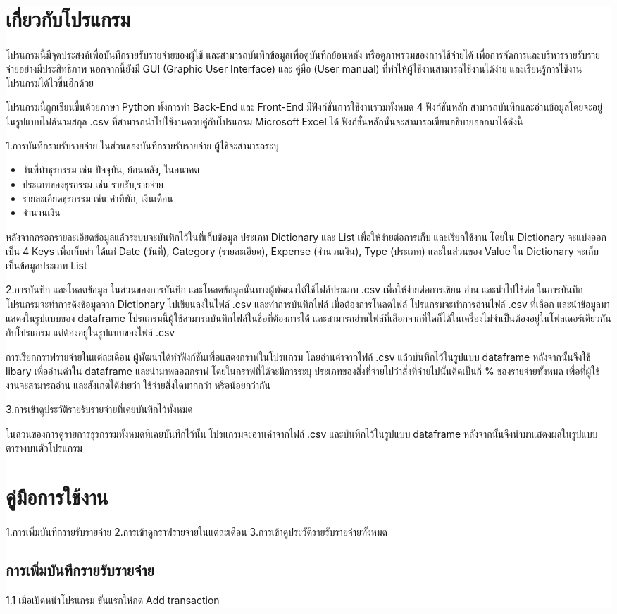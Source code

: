 # เกี่ยวกับโปรแกรม 

โปรแกรมนี้มีจุดประสงค์เพื่อบันทึกรายรับรายจ่ายของผู้ใช้ และสามารถบันทึกข้อมูลเพื่อดูบันทึกย้อนหลัง หรือดูภาพรวมของการใช้จ่ายได้ เพื่อการจัดการและบริหารรายรับรายจ่ายอย่างมีประสิทธิภาพ นอกจากนี้ยังมี GUI (Graphic User Interface) และ คู่มือ (User manual) ที่ทำให้ผู้ใช้งานสามารถใช้งานได้ง่าย และเรียนรู้การใช้งานโปรแกรมได้ไวขึ้นอีกด้วย

โปรแกรมนี้ถูกเขียนขึ้นด้วยภาษา Python ทั้งการทำ Back-End และ Front-End มีฟังก์ชั่นการใช้งานรวมทั้งหมด 4 ฟังก์ชั่นหลัก สามารถบันทึกและอ่านข้อมูลโดยจะอยู่ในรูปแบบไฟล์นามสกุล .csv ที่สามารถนำไปใช้งานควบคู่กับโปรแกรม Microsoft Excel ได้
ฟังก์ชั่นหลักนั้นจะสามารถเขียนอธิบายออกมาได้ดังนี้ 

1.การบันทึกรายรับรายจ่าย
  ในส่วนของบันทึกรายรับรายจ่าย ผู้ใช้จะสามารถระบุ 

- วันที่ทำธุรกรรม เช่น ปัจจุบัน, ย้อนหลัง, ในอนาคต
- ประเภทของธุรกรรม เช่น รายรับ,รายจ่าย
- รายละเอียดธุรกรรม เช่น ค่าที่พัก, เงินเดือน
- จำนวนเงิน

หลังจากกรอกรายละเอียดข้อมูลแล้วระบบจะบันทึกไว้ในที่เก็บข้อมูล ประเภท Dictionary และ List เพื่อให้ง่ายต่อการเก็บ และเรียกใช้งาน โดยใน Dictionary จะแบ่งออกเป็น 4 Keys เพื่อเก็บค่า ได้แก่ Date (วันที่), Category (รายละเอียด), Expense (จำนวนเงิน), Type (ประเภท) และในส่วนของ Value ใน Dictionary จะเก็บเป็นข้อมูลประเภท List 

2.การบันทึก และโหลดข้อมูล
 ในส่วนของการบันทึก และโหลดข้อมูลนั้นทางผู้พัฒนาได้ใช้ไฟล์ประเภท .csv เพื่อให้ง่ายต่อการเขียน อ่าน และนำไปใช้ต่อ ในการบันทึกโปรแกรมจะทำการดึงข้อมูลจาก Dictionary ไปเขียนลงในไฟล์ .csv และทำการบันทึกไฟล์ เมื่อต้องการโหลดไฟล์ โปรแกรมจะทำการอ่านไฟล์ .csv ที่เลือก และนำข้อมูลมาแสดงในรูปแบบของ dataframe
โปรแกรมนี้ผู้ใช้สามารถบันทึกไฟล์ในชื่อที่ต้องการได้ และสามารถอ่านไฟล์ที่เลือกจากที่ใดก็ได้ในเครื่องไม่จำเป็นต้องอยู่ในโฟลเดอร์เดียวกันกับโปรแกรม แต่ต้องอยู่ในรูปแบบของไฟล์ .csv 

การเรียกกราฟรายจ่ายในแต่ละเดือน 
ผู้พัฒนาได้ทำฟังก์ชั่นเพื่อแสดงกราฟในโปรแกรม โดยอ่านค่าจากไฟล์ .csv แล้วบันทึกไว้ในรูปแบบ dataframe หลังจากนั้นจึงใช้ libary เพื่ออ่านค่าใน dataframe และนำมาพลอตกราฟ โดยในกราฟที่ได้จะมีการระบุ 
ประเภทของสิ่งที่จ่ายไปว่าสิ่งที่จ่ายไปนั้นคิดเป็นกี่ % ของรายจ่ายทั้งหมด เพื่อที่ผู้ใช้งานจะสามารถอ่าน และสังเกตได้ง่ายว่า ใช้จ่ายสิ่งใดมากกว่า หรือน้อยกว่ากัน

3.การเข้าดูประวัติรายรับรายจ่ายที่เคยบันทึกไว้ทั้งหมด 

ในส่วนของการดูรายการธุรกรรมทั้งหมดที่เคยบันทึกไว้นั้น โปรแกรมจะอ่านค่าจากไฟล์ .csv และบันทึกไว้ในรูปแบบ dataframe หลังจากนั้นจึงนำมาแสดงผลในรูปแบบตารางบนตัวโปรแกรม

# คู่มือการใช้งาน

1.การเพิ่มบันทึกรายรับรายจ่าย
2.การเข้าดูกราฟรายจ่ายในแต่ละเดือน
3.การเข้าดูประวัติรายรับรายจ่ายทั้งหมด

## การเพิ่มบันทึกรายรับรายจ่าย

1.1 เมื่อเปิดหน้าโปรแกรม ขั้นแรกให้กด Add transaction
